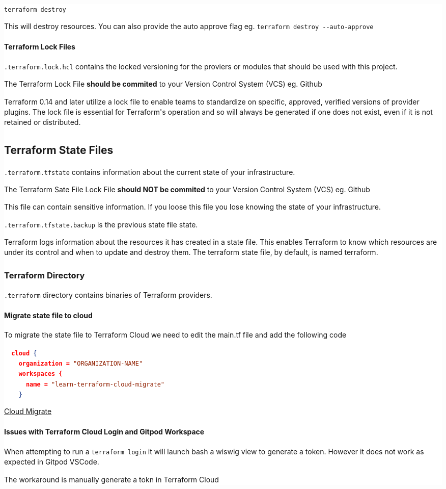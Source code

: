 `terraform destroy`

This will destroy resources. 
You can also provide the auto approve flag eg. `terraform destroy --auto-approve`

#### Terraform Lock Files

`.terraform.lock.hcl` contains the locked versioning for the proviers or modules that should be used with this project.

The Terraform Lock File **should be commited** to your Version Control System (VCS) eg. Github

Terraform 0.14 and later utilize a lock file to enable teams to standardize on specific, approved, verified versions of provider plugins. The lock file is essential for Terraform's operation and so will always be generated if one does not exist, even if it is not retained or distributed.

## Terraform State Files 

`.terraform.tfstate` contains information about the current state of your infrastructure.

The Terraform Sate File Lock File **should NOT be commited** to your Version Control System (VCS) eg. Github

This file can contain sensitive information. If you loose this file you lose knowing the state of your infrastructure.

`.terraform.tfstate.backup` is the previous state file state.

Terraform logs information about the resources it has created in a state file. This enables Terraform to know which resources are under its control and when to update and destroy them. The terraform state file, by default, is named terraform.

### Terraform Directory

`.terraform` directory contains binaries of Terraform providers.

#### Migrate state file to cloud

To migrate the state file to Terraform Cloud we need to edit the main.tf file and add the following code

```json
  cloud {
    organization = "ORGANIZATION-NAME"
    workspaces {
      name = "learn-terraform-cloud-migrate"
    }
```

[Cloud Migrate](https://developer.hashicorp.com/terraform/tutorials/cloud/cloud-migrate)

#### Issues with Terraform Cloud Login and Gitpod Workspace

When attempting to run a `terraform login` it will launch bash a wiswig view to generate a token. However it does not work as expected in Gitpod VSCode.

The workaround is manually generate a tokn in Terraform Cloud
